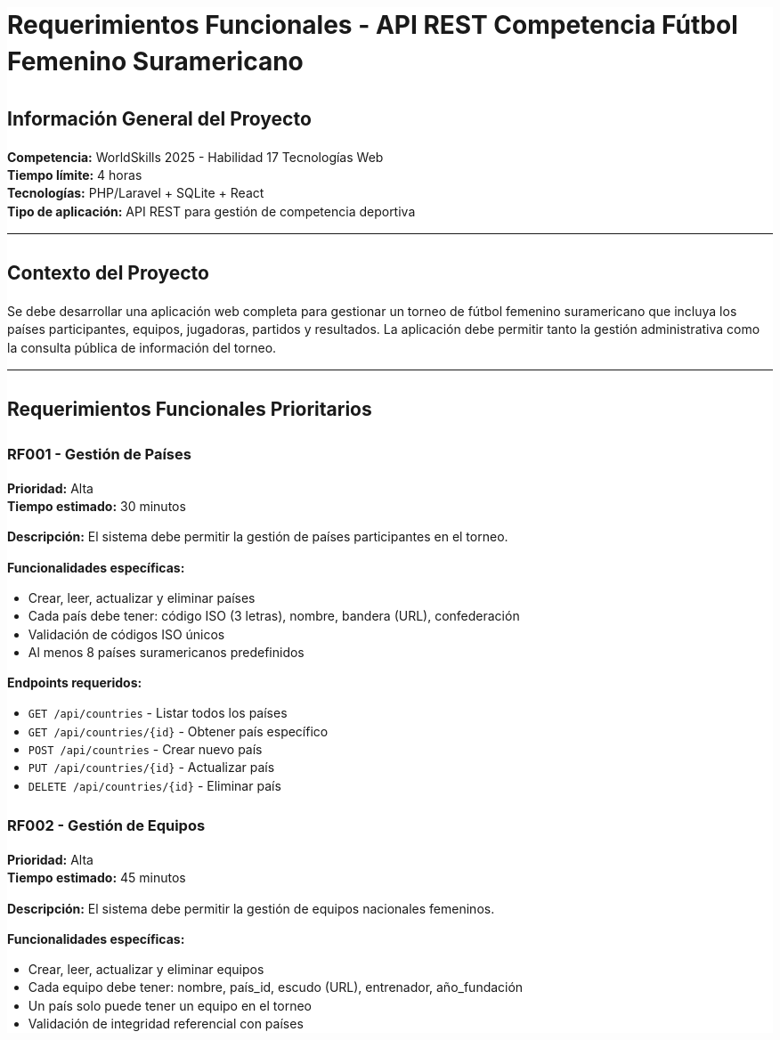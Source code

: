 # Requerimientos Funcionales - API REST Competencia Fútbol Femenino Suramericano

## Información General del Proyecto

**Competencia:** WorldSkills 2025 - Habilidad 17 Tecnologías Web  
**Tiempo límite:** 4 horas  
**Tecnologías:** PHP/Laravel + SQLite + React  
**Tipo de aplicación:** API REST para gestión de competencia deportiva  

---

## Contexto del Proyecto

Se debe desarrollar una aplicación web completa para gestionar un torneo de fútbol femenino suramericano que incluya los países participantes, equipos, jugadoras, partidos y resultados. La aplicación debe permitir tanto la gestión administrativa como la consulta pública de información del torneo.

---

## Requerimientos Funcionales Prioritarios

### RF001 - Gestión de Países
**Prioridad:** Alta  
**Tiempo estimado:** 30 minutos  

**Descripción:** El sistema debe permitir la gestión de países participantes en el torneo.

**Funcionalidades específicas:**
- Crear, leer, actualizar y eliminar países
- Cada país debe tener: código ISO (3 letras), nombre, bandera (URL), confederación
- Validación de códigos ISO únicos
- Al menos 8 países suramericanos predefinidos

**Endpoints requeridos:**
- `GET /api/countries` - Listar todos los países
- `GET /api/countries/{id}` - Obtener país específico
- `POST /api/countries` - Crear nuevo país
- `PUT /api/countries/{id}` - Actualizar país
- `DELETE /api/countries/{id}` - Eliminar país

### RF002 - Gestión de Equipos
**Prioridad:** Alta  
**Tiempo estimado:** 45 minutos  

**Descripción:** El sistema debe permitir la gestión de equipos nacionales femeninos.

**Funcionalidades específicas:**
- Crear, leer, actualizar y eliminar equipos
- Cada equipo debe tener: nombre, país_id, escudo (URL), entrenador, año_fundación
- Un país solo puede tener un equipo en el torneo
- Validación de integridad referencial con países
